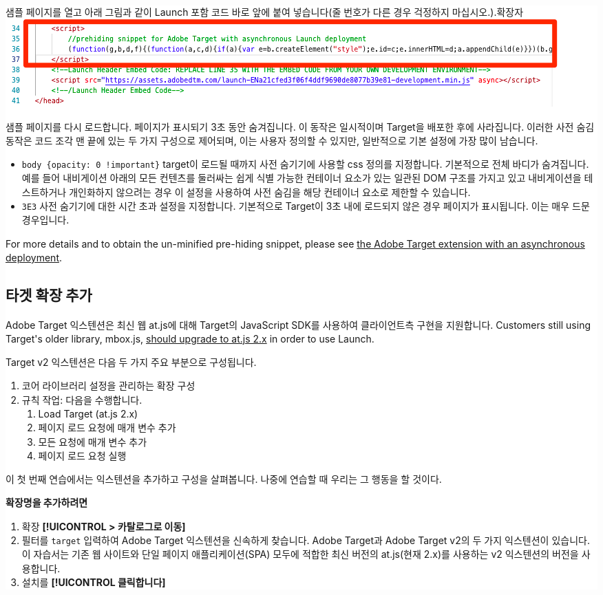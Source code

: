 샘플 페이지를 열고 아래 그림과 같이 Launch 포함 코드 바로 앞에 붙여 넣습니다(줄 번호가 다른 경우 걱정하지 마십시오.).확장자![위로 마우스를 가져갑니다.](images/target-prehidingSnippet.png)

샘플 페이지를 다시 로드합니다. 페이지가 표시되기 3초 동안 숨겨집니다. 이 동작은 일시적이며 Target을 배포한 후에 사라집니다. 이러한 사전 숨김 동작은 코드 조각 맨 끝에 있는 두 가지 구성으로 제어되며, 이는 사용자 정의할 수 있지만, 일반적으로 기본 설정에 가장 많이 남습니다.

* `body {opacity: 0 !important}` target이 로드될 때까지 사전 숨기기에 사용할 css 정의를 지정합니다. 기본적으로 전체 바디가 숨겨집니다. 예를 들어 내비게이션 아래의 모든 컨텐츠를 둘러싸는 쉽게 식별 가능한 컨테이너 요소가 있는 일관된 DOM 구조를 가지고 있고 내비게이션을 테스트하거나 개인화하지 않으려는 경우 이 설정을 사용하여 사전 숨김을 해당 컨테이너 요소로 제한할 수 있습니다.
* `3E3` 사전 숨기기에 대한 시간 초과 설정을 지정합니다. 기본적으로 Target이 3초 내에 로드되지 않은 경우 페이지가 표시됩니다. 이는 매우 드문 경우입니다.

For more details and to obtain the un-minified pre-hiding snippet, please see [the Adobe Target extension with an asynchronous deployment&#x200B;](https://docs.adobe.com/content/help/en/launch/using/extensions-ref/adobe-extension/target-extension/overview.html#adobe-target-extension-with-an-asynchronous-deployment).

## 타겟 확장 추가

Adobe Target 익스텐션은 최신 웹 at.js에 대해 Target의 JavaScript SDK를 사용하여 클라이언트측 구현을 지원합니다. Customers still using Target's older library, mbox.js, [should upgrade to at.js 2.x](https://docs.adobe.com/content/help/en/target/using/implement-target/client-side/mbox-implement/migrate-mbox/target-atjs-implementation.html) in order to use Launch.

Target v2 익스텐션은 다음 두 가지 주요 부분으로 구성됩니다.

1. 코어 라이브러리 설정을 관리하는 확장 구성
1. 규칙 작업: 다음을 수행합니다.
   1. Load Target (at.js 2.x)
   1. 페이지 로드 요청에 매개 변수 추가
   1. 모든 요청에 매개 변수 추가
   1. 페이지 로드 요청 실행

이 첫 번째 연습에서는 익스텐션을 추가하고 구성을 살펴봅니다. 나중에 연습할 때 우리는 그 행동을 할 것이다.

**확장명을 추가하려면**

1. 확장 **[!UICONTROL &gt; 카탈로그로 이동]**
1. 필터를 `target` 입력하여 Adobe Target 익스텐션을 신속하게 찾습니다. Adobe Target과 Adobe Target v2의 두 가지 익스텐션이 있습니다. 이 자습서는 기존 웹 사이트와 단일 페이지 애플리케이션(SPA) 모두에 적합한 최신 버전의 at.js(현재 2.x)를 사용하는 v2 익스텐션의 버전을 사용합니다.
1. 설치를 **[!UICONTROL 클릭합니다]**
